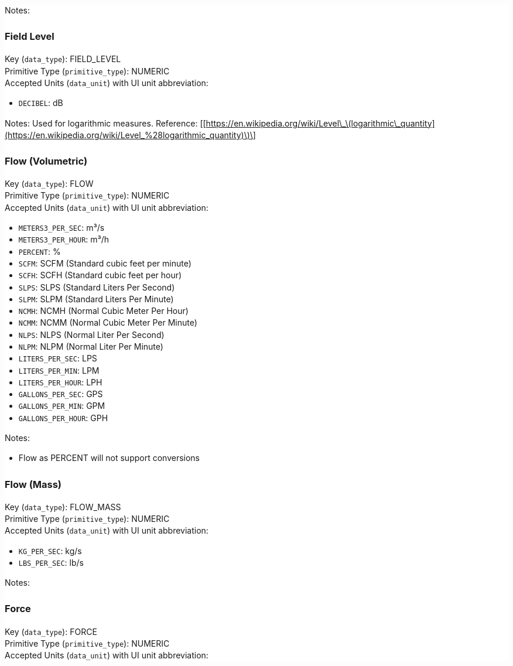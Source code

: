 Notes:

### Field Level

Key \(`data_type`\): FIELD\_LEVEL  
Primitive Type \(`primitive_type`\): NUMERIC  
Accepted Units \(`data_unit`\) with UI unit abbreviation:

* `DECIBEL`: dB

Notes: Used for logarithmic measures. Reference: \[[https://en.wikipedia.org/wiki/Level\_\(logarithmic\_quantity](https://en.wikipedia.org/wiki/Level_%28logarithmic_quantity)\)\]

### Flow \(Volumetric\)

Key \(`data_type`\): FLOW  
Primitive Type \(`primitive_type`\): NUMERIC  
Accepted Units \(`data_unit`\) with UI unit abbreviation:

* `METERS3_PER_SEC`: m³/s
* `METERS3_PER_HOUR`: m³/h
* `PERCENT`: %
* `SCFM`: SCFM \(Standard cubic feet per minute\)
* `SCFH`: SCFH \(Standard cubic feet per hour\)
* `SLPS`: SLPS \(Standard Liters Per Second\)
* `SLPM`: SLPM \(Standard Liters Per Minute\)
* `NCMH`: NCMH \(Normal Cubic Meter Per Hour\)
* `NCMM`: NCMM \(Normal Cubic Meter Per Minute\)
* `NLPS`: NLPS \(Normal Liter Per Second\)
* `NLPM`: NLPM \(Normal Liter Per Minute\)
* `LITERS_PER_SEC`: LPS
* `LITERS_PER_MIN`: LPM
* `LITERS_PER_HOUR`: LPH
* `GALLONS_PER_SEC`: GPS
* `GALLONS_PER_MIN`: GPM
* `GALLONS_PER_HOUR`: GPH

Notes:

* Flow as PERCENT will not support conversions

### Flow \(Mass\)

Key \(`data_type`\): FLOW\_MASS  
Primitive Type \(`primitive_type`\): NUMERIC  
Accepted Units \(`data_unit`\) with UI unit abbreviation:

* `KG_PER_SEC`: kg/s
* `LBS_PER_SEC`: lb/s

Notes:

### Force

Key \(`data_type`\): FORCE  
Primitive Type \(`primitive_type`\): NUMERIC  
Accepted Units \(`data_unit`\) with UI unit abbreviation:
